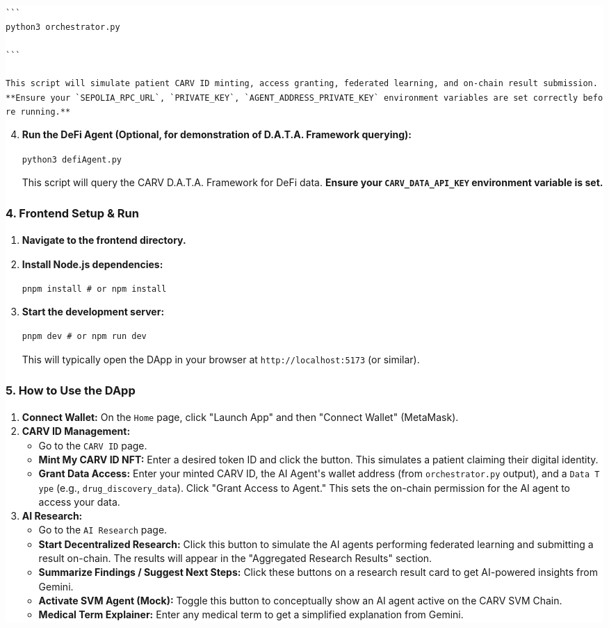     ```
    python3 orchestrator.py
    
    ```
    
    This script will simulate patient CARV ID minting, access granting, federated learning, and on-chain result submission. **Ensure your `SEPOLIA_RPC_URL`, `PRIVATE_KEY`, `AGENT_ADDRESS_PRIVATE_KEY` environment variables are set correctly before running.**
    
4. **Run the DeFi Agent (Optional, for demonstration of D.A.T.A. Framework querying):**
    
    ```
    python3 defiAgent.py
    
    ```
    
    This script will query the CARV D.A.T.A. Framework for DeFi data. **Ensure your `CARV_DATA_API_KEY` environment variable is set.**
    

### 4. Frontend Setup & Run

1. **Navigate to the frontend directory.**
2. **Install Node.js dependencies:**
    
    ```
    pnpm install # or npm install
    
    ```
    
3. **Start the development server:**
    
    ```
    pnpm dev # or npm run dev
    
    ```
    
    This will typically open the DApp in your browser at `http://localhost:5173` (or similar).
    

### 5. How to Use the DApp

1. **Connect Wallet:** On the `Home` page, click "Launch App" and then "Connect Wallet" (MetaMask).
2. **CARV ID Management:**
    - Go to the `CARV ID` page.
    - **Mint My CARV ID NFT:** Enter a desired token ID and click the button. This simulates a patient claiming their digital identity.
    - **Grant Data Access:** Enter your minted CARV ID, the AI Agent's wallet address (from `orchestrator.py` output), and a `Data Type` (e.g., `drug_discovery_data`). Click "Grant Access to Agent." This sets the on-chain permission for the AI agent to access your data.
3. **AI Research:**
    - Go to the `AI Research` page.
    - **Start Decentralized Research:** Click this button to simulate the AI agents performing federated learning and submitting a result on-chain. The results will appear in the "Aggregated Research Results" section.
    - **Summarize Findings / Suggest Next Steps:** Click these buttons on a research result card to get AI-powered insights from Gemini.
    - **Activate SVM Agent (Mock):** Toggle this button to conceptually show an AI agent active on the CARV SVM Chain.
    - **Medical Term Explainer:** Enter any medical term to get a simplified explanation from Gemini.

